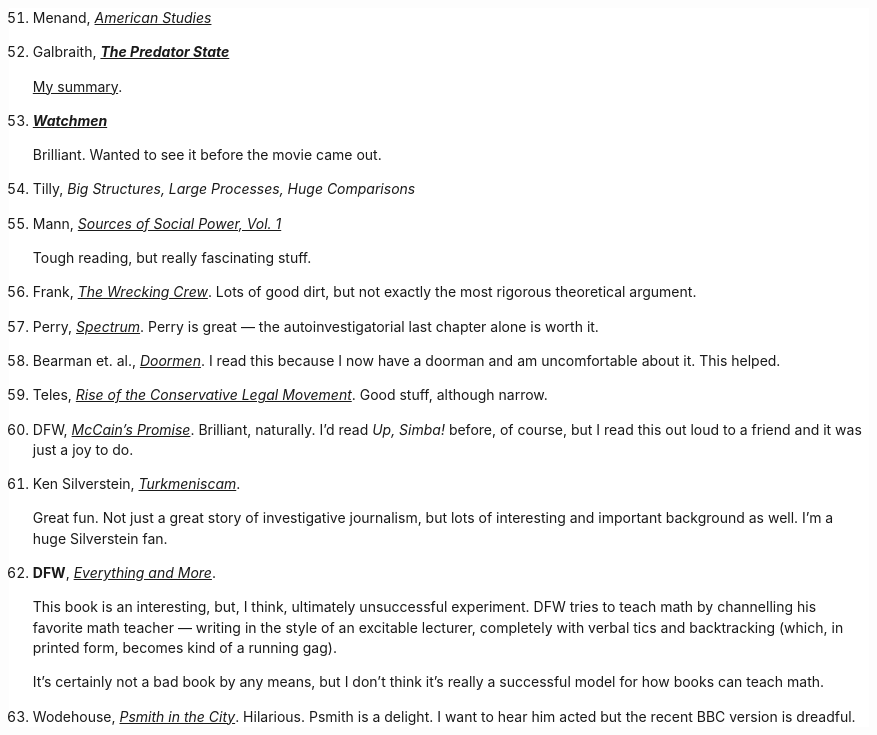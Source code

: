 51. Menand, *[American Studies](http://books.theinfo.org/go/0374529000)*
52. Galbraith, ***[The Predator
    State](http://books.theinfo.org/go/141656683X)***

    [My summary](http://www.aaronsw.com/weblog/predatorstate).

53. ***[Watchmen](http://books.theinfo.org/go/1401219268)***

    Brilliant. Wanted to see it before the movie came out.

54. Tilly, *Big Structures, Large Processes, Huge Comparisons*

55. Mann, *[Sources of Social Power, Vol.
    1](http://books.theinfo.org/go/B000PS4V0W)*

    Tough reading, but really fascinating stuff.

56. Frank, *[The Wrecking
    Crew](http://books.theinfo.org/go/0805079882)*. Lots of good dirt,
    but not exactly the most rigorous theoretical argument.

57. Perry, *[Spectrum](http://books.theinfo.org/go/1844671356)*. Perry
    is great — the autoinvestigatorial last chapter alone is worth it.
58. Bearman et. al.,
    *[Doormen](http://books.theinfo.org/go/0226039692)*. I read this
    because I now have a doorman and am uncomfortable about it. This
    helped.
59. Teles, *[Rise of the Conservative Legal
    Movement](http://books.theinfo.org/go/0691122083)*. Good stuff,
    although narrow.
60. DFW, *[McCain’s Promise](http://books.theinfo.org/go/0316040533)*.
    Brilliant, naturally. I’d read *Up, Simba!* before, of course, but I
    read this out loud to a friend and it was just a joy to do.
61. Ken Silverstein,
    *[Turkmeniscam](http://books.theinfo.org/go/140006743X)*.

    Great fun. Not just a great story of investigative journalism, but
    lots of interesting and important background as well. I’m a huge
    Silverstein fan.

62. **DFW**, *[Everything and
    More](http://books.theinfo.org/go/0393326292)*.

    This book is an interesting, but, I think, ultimately unsuccessful
    experiment. DFW tries to teach math by channelling his favorite math
    teacher — writing in the style of an excitable lecturer, completely
    with verbal tics and backtracking (which, in printed form, becomes
    kind of a running gag).

    It’s certainly not a bad book by any means, but I don’t think it’s
    really a successful model for how books can teach math.

63. Wodehouse, *[Psmith in the
    City](http://books.theinfo.org/go/1585674788)*. Hilarious. Psmith is
    a delight. I want to hear him acted but the recent BBC version is
    dreadful.
